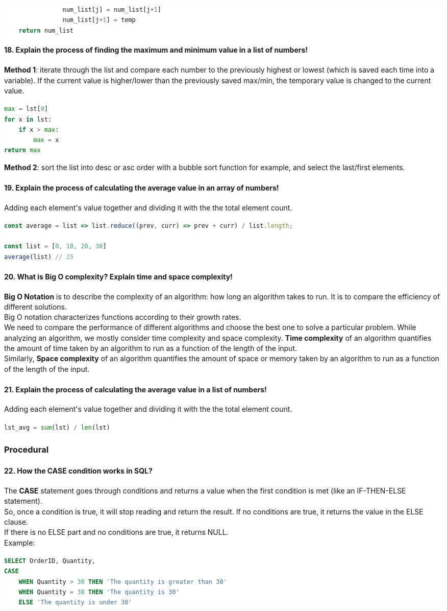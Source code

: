 ```Python
                num_list[j] = num_list[j+1]
                num_list[j+1] = temp
    return num_list
```

#### 18. Explain the process of finding the maximum and minimum value in a list of numbers!
__Method 1__: iterate through the list and compare each number to the previously highest or lowest (which is saved each time into a variable). If the current value is higher/lower than the previously saved max/min, the temporary value is changed to the current value.
```Python
max = lst[0] 
for x in lst: 
    if x > max: 
        max = x 
return max
```
__Method 2__: sort the list into desc or asc order with a bubble sort function for example, and select the last/first elements.

#### 19. Explain the process of calculating the average value in an array of numbers!
Adding each element's value together and dividing it with the the total element count.
```Javascript
const average = list => list.reduce((prev, curr) => prev + curr) / list.length;

const list = [0, 10, 20, 30]
average(list) // 15
```

#### 20. What is Big O complexity? Explain time and space complexity!
__Big O Notation__ is to describe the complexity of an algorithm: how long an algorithm takes to run. It is to compare the efficiency of different solutions.<br>
Big O notation characterizes functions according to their growth rates.<br>
We need to compare the performance of different algorithms and choose the best one to solve a particular problem. While analyzing an algorithm, we mostly consider time complexity and space complexity.
__Time complexity__ of an algorithm quantifies the amount of time taken by an algorithm to run as a function of the length of the input.<br>
Similarly, __Space complexity__ of an algorithm quantifies the amount of space or memory taken by an algorithm to run as a function of the length of the input.

#### 21. Explain the process of calculating the average value in a list of numbers!
Adding each element's value together and dividing it with the the total element count.
```Python
lst_avg = sum(lst) / len(lst)
```

### Procedural
#### 22. How the CASE condition works in SQL?
The __CASE__ statement goes through conditions and returns a value when the first condition is met (like an IF-THEN-ELSE statement). <br>
So, once a condition is true, it will stop reading and return the result. If no conditions are true, it returns the value in the ELSE clause.<br>
If there is no ELSE part and no conditions are true, it returns NULL.<br>
Example: <br>
```SQL
SELECT OrderID, Quantity,
CASE
    WHEN Quantity > 30 THEN 'The quantity is greater than 30'
    WHEN Quantity = 30 THEN 'The quantity is 30'
    ELSE 'The quantity is under 30'
```